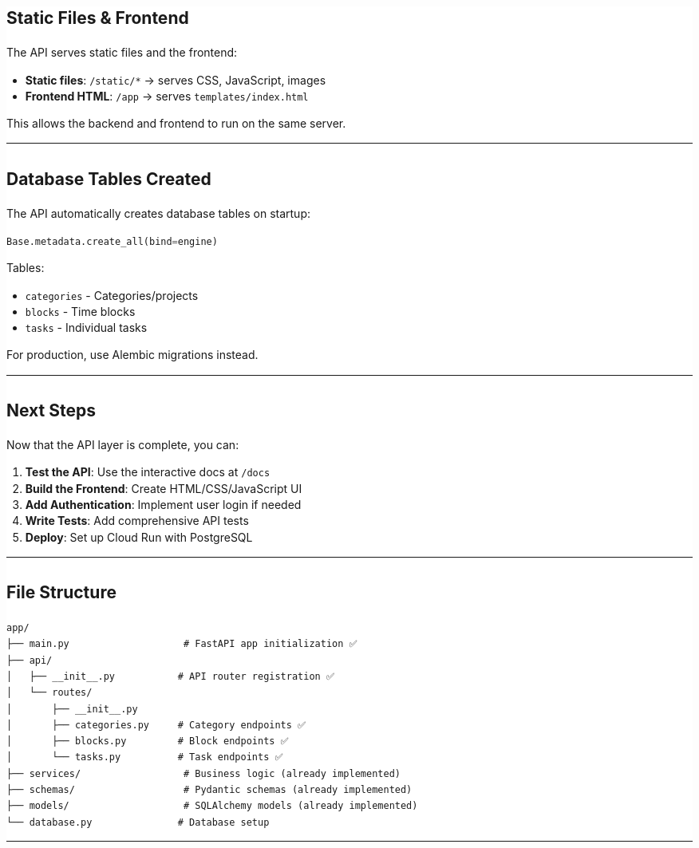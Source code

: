 
## Static Files & Frontend

The API serves static files and the frontend:

- **Static files**: `/static/*` → serves CSS, JavaScript, images
- **Frontend HTML**: `/app` → serves `templates/index.html`

This allows the backend and frontend to run on the same server.

---

## Database Tables Created

The API automatically creates database tables on startup:

```python
Base.metadata.create_all(bind=engine)
```

Tables:
- `categories` - Categories/projects
- `blocks` - Time blocks
- `tasks` - Individual tasks

For production, use Alembic migrations instead.

---

## Next Steps

Now that the API layer is complete, you can:

1. **Test the API**: Use the interactive docs at `/docs`
2. **Build the Frontend**: Create HTML/CSS/JavaScript UI
3. **Add Authentication**: Implement user login if needed
4. **Write Tests**: Add comprehensive API tests
5. **Deploy**: Set up Cloud Run with PostgreSQL

---

## File Structure

```
app/
├── main.py                    # FastAPI app initialization ✅
├── api/
│   ├── __init__.py           # API router registration ✅
│   └── routes/
│       ├── __init__.py
│       ├── categories.py     # Category endpoints ✅
│       ├── blocks.py         # Block endpoints ✅
│       └── tasks.py          # Task endpoints ✅
├── services/                  # Business logic (already implemented)
├── schemas/                   # Pydantic schemas (already implemented)
├── models/                    # SQLAlchemy models (already implemented)
└── database.py               # Database setup
```

---